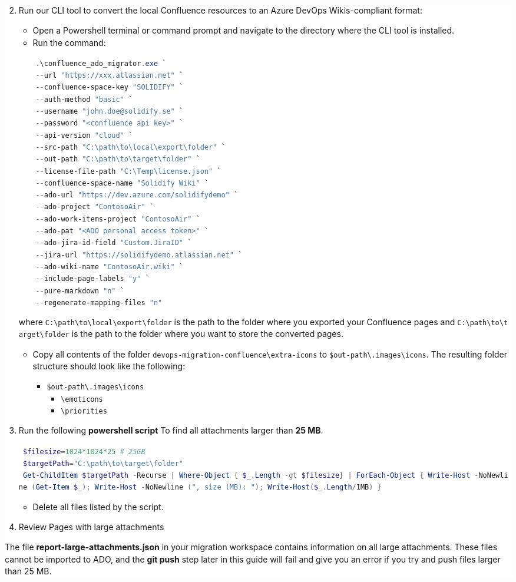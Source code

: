 2. Run our CLI tool to convert the local Confluence resources to an Azure DevOps Wikis-compliant format:
   - Open a Powershell terminal or command prompt and navigate to the directory where the CLI tool is installed.
   - Run the command:

    ```powershell
        .\confluence_ado_migrator.exe `
        --url "https://xxx.atlassian.net" `
        --confluence-space-key "SOLIDIFY" `
        --auth-method "basic" `
        --username "john.doe@solidify.se" `
        --password "<confluence api key>" `
        --api-version "cloud" `
        --src-path "C:\path\to\local\export\folder" `
        --out-path "C:\path\to\target\folder" `
        --license-file-path "C:\Temp\license.json" `
        --confluence-space-name "Solidify Wiki" `
        --ado-url "https://dev.azure.com/solidifydemo" `
        --ado-project "ContosoAir" `
        --ado-work-items-project "ContosoAir" `
        --ado-pat "<ADO personal access token>" `
        --ado-jira-id-field "Custom.JiraID" `
        --jira-url "https://solidifydemo.atlassian.net" `
        --ado-wiki-name "ContosoAir.wiki" `
        --include-page-labels "y" `
        --pure-markdown "n" `
        --regenerate-mapping-files "n"
    ```

    where `C:\path\to\local\export\folder` is the path to the folder where you exported your Confluence pages and `C:\path\to\target\folder` is the path to the folder where you want to store the converted pages.

   - Copy all contents of the folder `devops-migration-confluence\extra-icons` to `$out-path\.images\icons`. The resulting folder structure should look like the following:

     - `$out-path\.images\icons`
       - `\emoticons`
       - `\priorities`

3. Run the following **powershell script** To find all attachments larger than **25 MB**.

   ```ps1
    $filesize=1024*1024*25 # 25GB
    $targetPath="C:\path\to\target\folder"
    Get-ChildItem $targetPath -Recurse | Where-Object { $_.Length -gt $filesize} | ForEach-Object { Write-Host -NoNewline (Get-Item $_); Write-Host -NoNewline (", size (MB): "); Write-Host($_.Length/1MB) }
   ```

   - Delete all files listed by the script.

4. Review Pages with large attachments

The file **report-large-attachments.json** in your migration workspace contains information on all large attachments. These files cannot be imported to ADO, and the **git push** step later in this guide will fail and give you an error if you try and push files larger than 25 MB.
